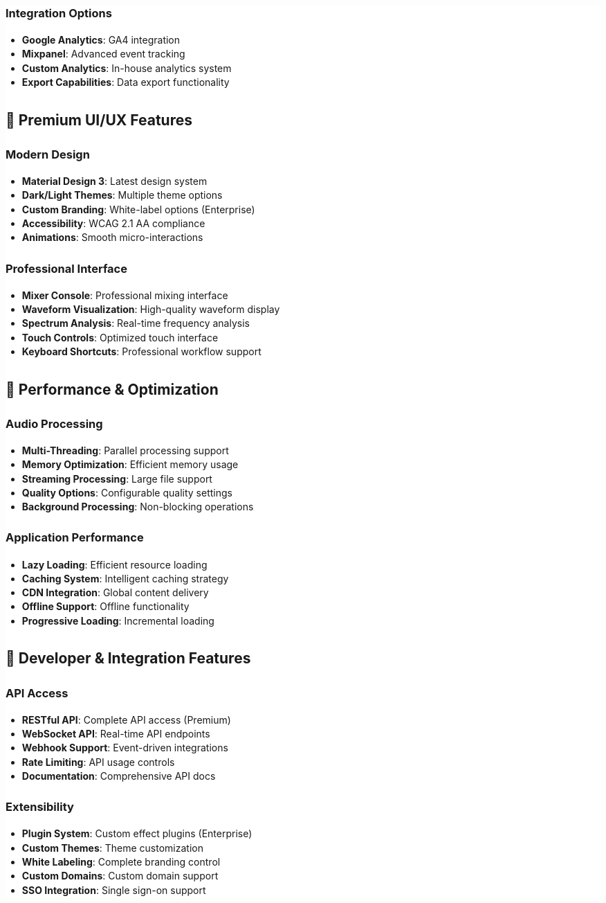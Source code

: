 ### Integration Options
- **Google Analytics**: GA4 integration
- **Mixpanel**: Advanced event tracking
- **Custom Analytics**: In-house analytics system
- **Export Capabilities**: Data export functionality

## 🎨 **Premium UI/UX Features**

### Modern Design
- **Material Design 3**: Latest design system
- **Dark/Light Themes**: Multiple theme options
- **Custom Branding**: White-label options (Enterprise)
- **Accessibility**: WCAG 2.1 AA compliance
- **Animations**: Smooth micro-interactions

### Professional Interface
- **Mixer Console**: Professional mixing interface
- **Waveform Visualization**: High-quality waveform display
- **Spectrum Analysis**: Real-time frequency analysis
- **Touch Controls**: Optimized touch interface
- **Keyboard Shortcuts**: Professional workflow support

## 🚀 **Performance & Optimization**

### Audio Processing
- **Multi-Threading**: Parallel processing support
- **Memory Optimization**: Efficient memory usage
- **Streaming Processing**: Large file support
- **Quality Options**: Configurable quality settings
- **Background Processing**: Non-blocking operations

### Application Performance
- **Lazy Loading**: Efficient resource loading
- **Caching System**: Intelligent caching strategy
- **CDN Integration**: Global content delivery
- **Offline Support**: Offline functionality
- **Progressive Loading**: Incremental loading

## 🔧 **Developer & Integration Features**

### API Access
- **RESTful API**: Complete API access (Premium)
- **WebSocket API**: Real-time API endpoints
- **Webhook Support**: Event-driven integrations
- **Rate Limiting**: API usage controls
- **Documentation**: Comprehensive API docs

### Extensibility
- **Plugin System**: Custom effect plugins (Enterprise)
- **Custom Themes**: Theme customization
- **White Labeling**: Complete branding control
- **Custom Domains**: Custom domain support
- **SSO Integration**: Single sign-on support
